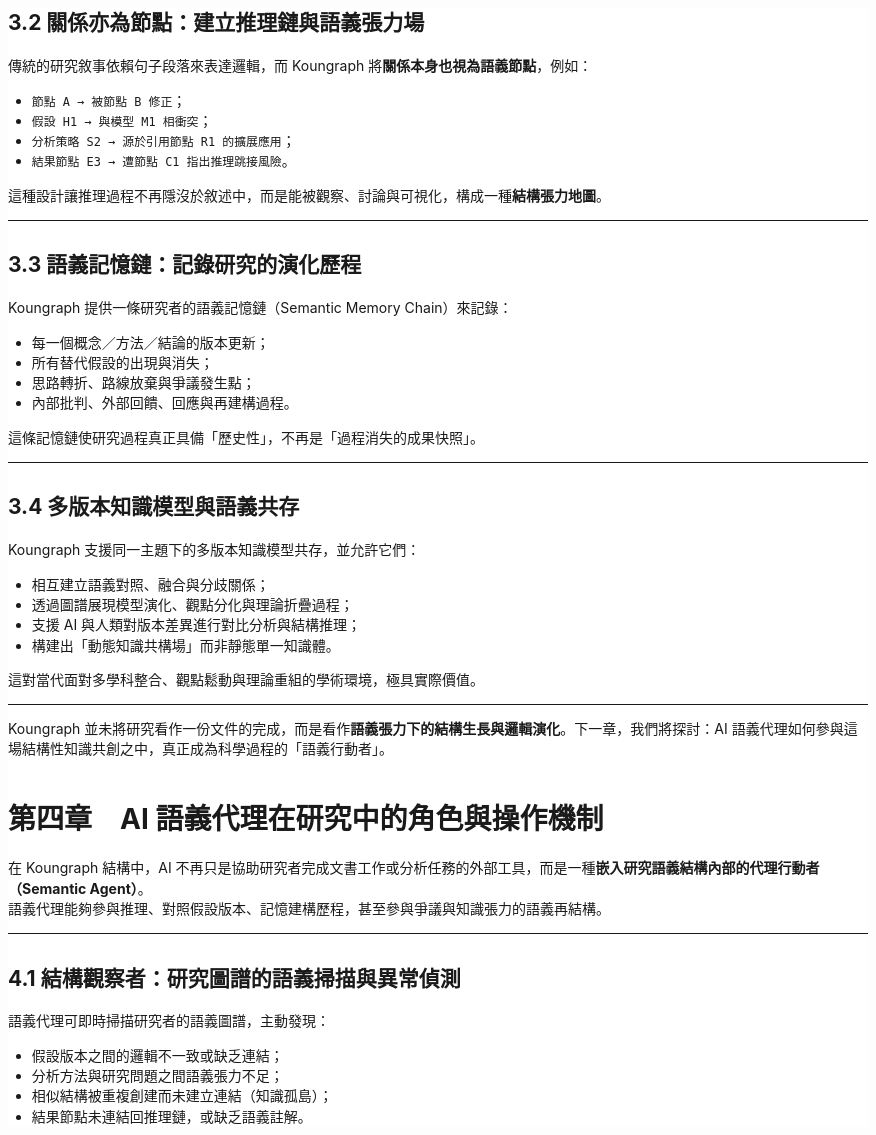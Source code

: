 
## 3.2 關係亦為節點：建立推理鏈與語義張力場

傳統的研究敘事依賴句子段落來表達邏輯，而 Koungraph 將**關係本身也視為語義節點**，例如：

- `節點 A → 被節點 B 修正`；
- `假設 H1 → 與模型 M1 相衝突`；
- `分析策略 S2 → 源於引用節點 R1 的擴展應用`；
- `結果節點 E3 → 遭節點 C1 指出推理跳接風險`。

這種設計讓推理過程不再隱沒於敘述中，而是能被觀察、討論與可視化，構成一種**結構張力地圖**。

---

## 3.3 語義記憶鏈：記錄研究的演化歷程

Koungraph 提供一條研究者的語義記憶鏈（Semantic Memory Chain）來記錄：

- 每一個概念／方法／結論的版本更新；
- 所有替代假設的出現與消失；
- 思路轉折、路線放棄與爭議發生點；
- 內部批判、外部回饋、回應與再建構過程。

這條記憶鏈使研究過程真正具備「歷史性」，不再是「過程消失的成果快照」。

---

## 3.4 多版本知識模型與語義共存

Koungraph 支援同一主題下的多版本知識模型共存，並允許它們：

- 相互建立語義對照、融合與分歧關係；
- 透過圖譜展現模型演化、觀點分化與理論折疊過程；
- 支援 AI 與人類對版本差異進行對比分析與結構推理；
- 構建出「動態知識共構場」而非靜態單一知識體。

這對當代面對多學科整合、觀點鬆動與理論重組的學術環境，極具實際價值。

---

Koungraph 並未將研究看作一份文件的完成，而是看作**語義張力下的結構生長與邏輯演化**。下一章，我們將探討：AI 語義代理如何參與這場結構性知識共創之中，真正成為科學過程的「語義行動者」。


# 第四章　AI 語義代理在研究中的角色與操作機制

在 Koungraph 結構中，AI 不再只是協助研究者完成文書工作或分析任務的外部工具，而是一種**嵌入研究語義結構內部的代理行動者（Semantic Agent）**。  
語義代理能夠參與推理、對照假設版本、記憶建構歷程，甚至參與爭議與知識張力的語義再結構。

---

## 4.1 結構觀察者：研究圖譜的語義掃描與異常偵測

語義代理可即時掃描研究者的語義圖譜，主動發現：

- 假設版本之間的邏輯不一致或缺乏連結；
- 分析方法與研究問題之間語義張力不足；
- 相似結構被重複創建而未建立連結（知識孤島）；
- 結果節點未連結回推理鏈，或缺乏語義註解。
